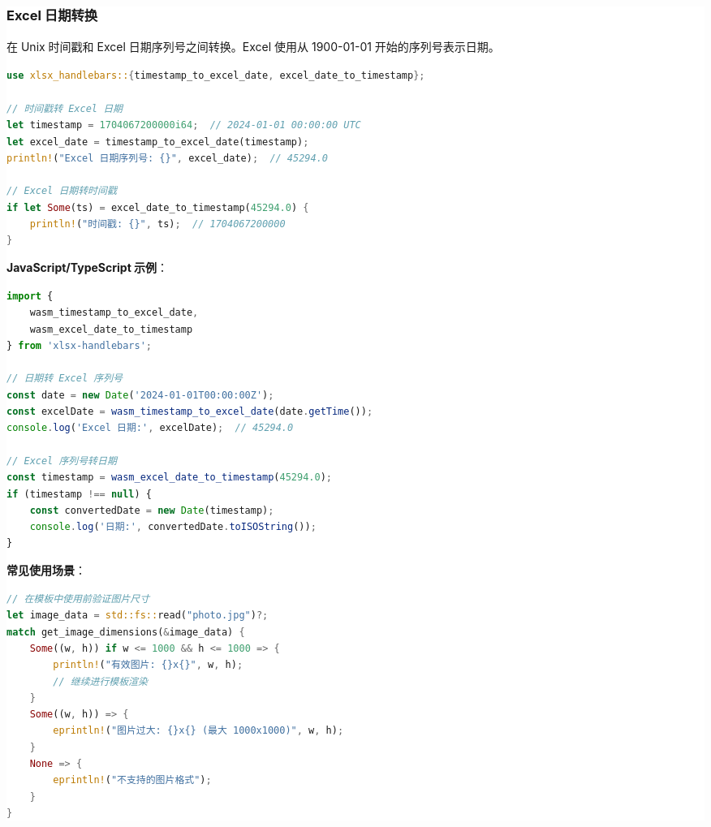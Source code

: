 ### Excel 日期转换

在 Unix 时间戳和 Excel 日期序列号之间转换。Excel 使用从 1900-01-01 开始的序列号表示日期。

```rust
use xlsx_handlebars::{timestamp_to_excel_date, excel_date_to_timestamp};

// 时间戳转 Excel 日期
let timestamp = 1704067200000i64;  // 2024-01-01 00:00:00 UTC
let excel_date = timestamp_to_excel_date(timestamp);
println!("Excel 日期序列号: {}", excel_date);  // 45294.0

// Excel 日期转时间戳
if let Some(ts) = excel_date_to_timestamp(45294.0) {
    println!("时间戳: {}", ts);  // 1704067200000
}
```

**JavaScript/TypeScript 示例**：

```javascript
import { 
    wasm_timestamp_to_excel_date, 
    wasm_excel_date_to_timestamp 
} from 'xlsx-handlebars';

// 日期转 Excel 序列号
const date = new Date('2024-01-01T00:00:00Z');
const excelDate = wasm_timestamp_to_excel_date(date.getTime());
console.log('Excel 日期:', excelDate);  // 45294.0

// Excel 序列号转日期
const timestamp = wasm_excel_date_to_timestamp(45294.0);
if (timestamp !== null) {
    const convertedDate = new Date(timestamp);
    console.log('日期:', convertedDate.toISOString());
}
```

**常见使用场景**：

```rust
// 在模板中使用前验证图片尺寸
let image_data = std::fs::read("photo.jpg")?;
match get_image_dimensions(&image_data) {
    Some((w, h)) if w <= 1000 && h <= 1000 => {
        println!("有效图片: {}x{}", w, h);
        // 继续进行模板渲染
    }
    Some((w, h)) => {
        eprintln!("图片过大: {}x{} (最大 1000x1000)", w, h);
    }
    None => {
        eprintln!("不支持的图片格式");
    }
}
```
